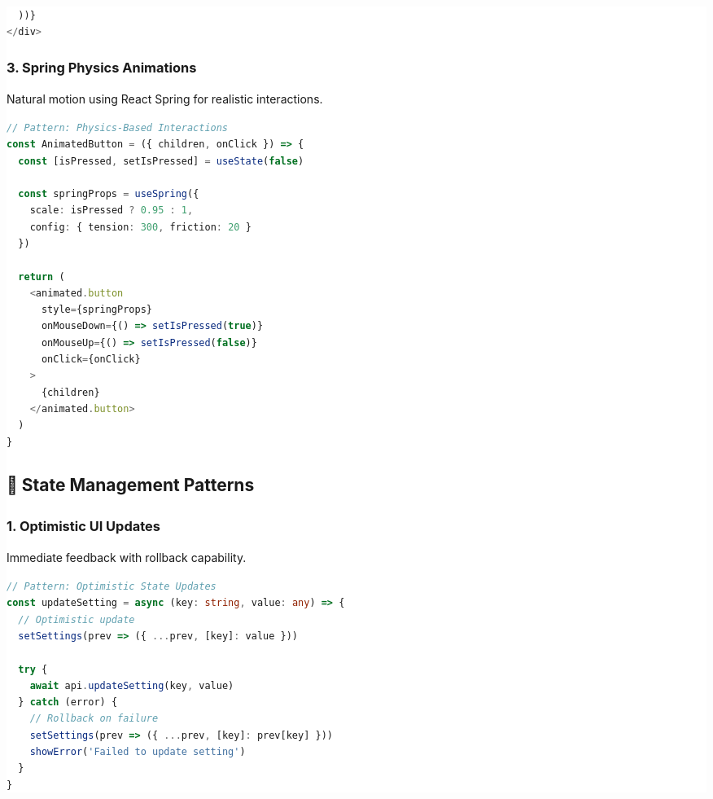 ```typescript
  ))}
</div>
```

### 3. Spring Physics Animations

Natural motion using React Spring for realistic interactions.

```typescript
// Pattern: Physics-Based Interactions
const AnimatedButton = ({ children, onClick }) => {
  const [isPressed, setIsPressed] = useState(false)
  
  const springProps = useSpring({
    scale: isPressed ? 0.95 : 1,
    config: { tension: 300, friction: 20 }
  })
  
  return (
    <animated.button
      style={springProps}
      onMouseDown={() => setIsPressed(true)}
      onMouseUp={() => setIsPressed(false)}
      onClick={onClick}
    >
      {children}
    </animated.button>
  )
}
```

## 🔄 State Management Patterns

### 1. Optimistic UI Updates

Immediate feedback with rollback capability.

```typescript
// Pattern: Optimistic State Updates
const updateSetting = async (key: string, value: any) => {
  // Optimistic update
  setSettings(prev => ({ ...prev, [key]: value }))
  
  try {
    await api.updateSetting(key, value)
  } catch (error) {
    // Rollback on failure
    setSettings(prev => ({ ...prev, [key]: prev[key] }))
    showError('Failed to update setting')
  }
}
```
